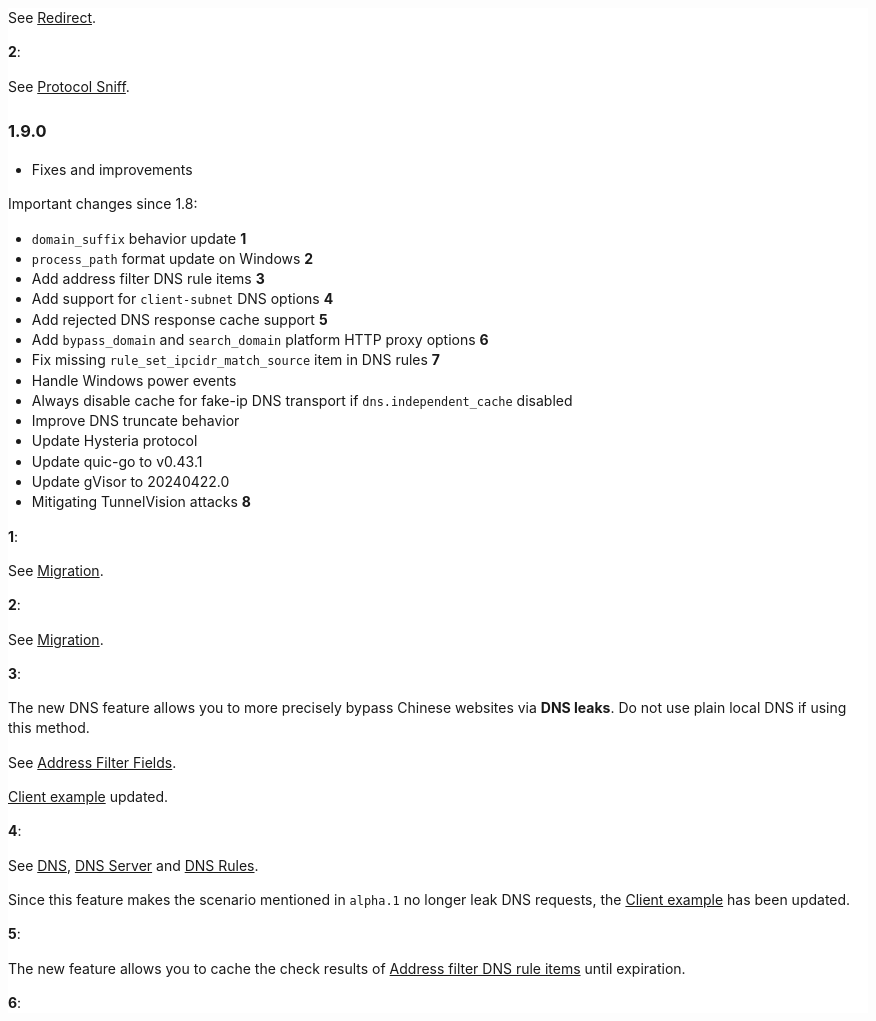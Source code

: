 See [Redirect](/configuration/inbound/redirect/).

**2**:

See [Protocol Sniff](/configuration/route/sniff/).

### 1.9.0

* Fixes and improvements

Important changes since 1.8:

* `domain_suffix` behavior update **1**
* `process_path` format update on Windows **2**
* Add address filter DNS rule items **3**
* Add support for `client-subnet` DNS options **4**
* Add rejected DNS response cache support **5**
* Add `bypass_domain` and `search_domain` platform HTTP proxy options **6**
* Fix missing `rule_set_ipcidr_match_source` item in DNS rules **7**
* Handle Windows power events
* Always disable cache for fake-ip DNS transport if `dns.independent_cache` disabled
* Improve DNS truncate behavior
* Update Hysteria protocol
* Update quic-go to v0.43.1
* Update gVisor to 20240422.0
* Mitigating TunnelVision attacks **8**

**1**:

See [Migration](/migration/#domain_suffix-behavior-update).

**2**:

See [Migration](/migration/#process_path-format-update-on-windows).

**3**:

The new DNS feature allows you to more precisely bypass Chinese websites via **DNS leaks**. Do not use plain local DNS
if using this method.

See [Address Filter Fields](/configuration/dns/rule#address-filter-fields).

[Client example](/manual/proxy/client#traffic-bypass-usage-for-chinese-users) updated.

**4**:

See [DNS](/configuration/dns), [DNS Server](/configuration/dns/server) and [DNS Rules](/configuration/dns/rule).

Since this feature makes the scenario mentioned in `alpha.1` no longer leak DNS requests,
the [Client example](/manual/proxy/client#traffic-bypass-usage-for-chinese-users) has been updated.

**5**:

The new feature allows you to cache the check results of
[Address filter DNS rule items](/configuration/dns/rule/#address-filter-fields) until expiration.

**6**:
